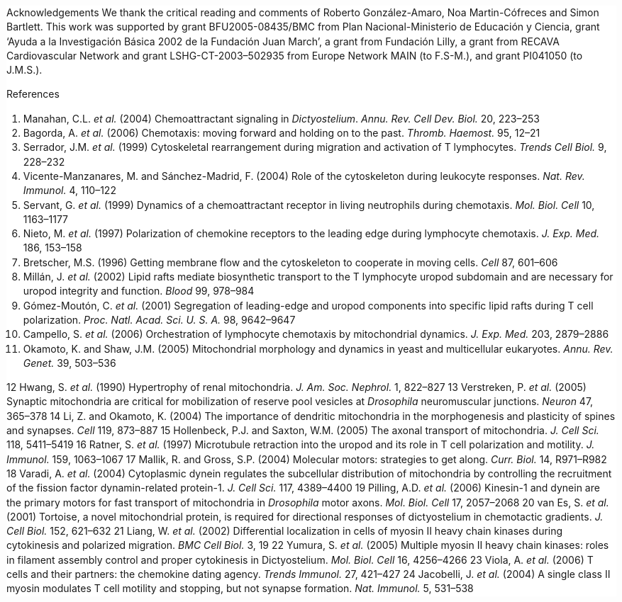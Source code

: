 
Acknowledgements
We thank the critical reading and comments of Roberto González-Amaro, Noa Martin-Cófreces and Simon Bartlett. This work was supported by grant BFU2005-08435/BMC from Plan Nacional-Ministerio de Educación y Ciencia, grant ‘Ayuda a la Investigación Básica 2002 de la Fundación Juan March’, a grant from Fundación Lilly, a grant from RECAVA Cardiovascular Network and grant LSHG-CT-2003–502935 from Europe Network MAIN (to F.S-M.), and grant PI041050 (to J.M.S.).

References
1. Manahan, C.L. *et al.* (2004) Chemoattractant signaling in *Dictyostelium*. *Annu. Rev. Cell Dev. Biol.* 20, 223–253
2. Bagorda, A. *et al.* (2006) Chemotaxis: moving forward and holding on to the past. *Thromb. Haemost.* 95, 12–21
3. Serrador, J.M. *et al.* (1999) Cytoskeletal rearrangement during migration and activation of T lymphocytes. *Trends Cell Biol.* 9, 228–232
4. Vicente-Manzanares, M. and Sánchez-Madrid, F. (2004) Role of the cytoskeleton during leukocyte responses. *Nat. Rev. Immunol.* 4, 110–122
5. Servant, G. *et al.* (1999) Dynamics of a chemoattractant receptor in living neutrophils during chemotaxis. *Mol. Biol. Cell* 10, 1163–1177
6. Nieto, M. *et al.* (1997) Polarization of chemokine receptors to the leading edge during lymphocyte chemotaxis. *J. Exp. Med.* 186, 153–158
7. Bretscher, M.S. (1996) Getting membrane flow and the cytoskeleton to cooperate in moving cells. *Cell* 87, 601–606
8. Millán, J. *et al.* (2002) Lipid rafts mediate biosynthetic transport to the T lymphocyte uropod subdomain and are necessary for uropod integrity and function. *Blood* 99, 978–984
9. Gómez-Moutón, C. *et al.* (2001) Segregation of leading-edge and uropod components into specific lipid rafts during T cell polarization. *Proc. Natl. Acad. Sci. U. S. A.* 98, 9642–9647
10. Campello, S. *et al.* (2006) Orchestration of lymphocyte chemotaxis by mitochondrial dynamics. *J. Exp. Med.* 203, 2879–2886
11. Okamoto, K. and Shaw, J.M. (2005) Mitochondrial morphology and dynamics in yeast and multicellular eukaryotes. *Annu. Rev. Genet.* 39, 503–536

12 Hwang, S. *et al.* (1990) Hypertrophy of renal mitochondria. *J. Am. Soc. Nephrol.* 1, 822–827
13 Verstreken, P. *et al.* (2005) Synaptic mitochondria are critical for mobilization of reserve pool vesicles at *Drosophila* neuromuscular junctions. *Neuron* 47, 365–378
14 Li, Z. and Okamoto, K. (2004) The importance of dendritic mitochondria in the morphogenesis and plasticity of spines and synapses. *Cell* 119, 873–887
15 Hollenbeck, P.J. and Saxton, W.M. (2005) The axonal transport of mitochondria. *J. Cell Sci.* 118, 5411–5419
16 Ratner, S. *et al.* (1997) Microtubule retraction into the uropod and its role in T cell polarization and motility. *J. Immunol.* 159, 1063–1067
17 Mallik, R. and Gross, S.P. (2004) Molecular motors: strategies to get along. *Curr. Biol.* 14, R971–R982
18 Varadi, A. *et al.* (2004) Cytoplasmic dynein regulates the subcellular distribution of mitochondria by controlling the recruitment of the fission factor dynamin-related protein-1. *J. Cell Sci.* 117, 4389–4400
19 Pilling, A.D. *et al.* (2006) Kinesin-1 and dynein are the primary motors for fast transport of mitochondria in *Drosophila* motor axons. *Mol. Biol. Cell* 17, 2057–2068
20 van Es, S. *et al.* (2001) Tortoise, a novel mitochondrial protein, is required for directional responses of dictyostelium in chemotactic gradients. *J. Cell Biol.* 152, 621–632
21 Liang, W. *et al.* (2002) Differential localization in cells of myosin II heavy chain kinases during cytokinesis and polarized migration. *BMC Cell Biol.* 3, 19
22 Yumura, S. *et al.* (2005) Multiple myosin II heavy chain kinases: roles in filament assembly control and proper cytokinesis in Dictyostelium. *Mol. Biol. Cell* 16, 4256–4266
23 Viola, A. *et al.* (2006) T cells and their partners: the chemokine dating agency. *Trends Immunol.* 27, 421–427
24 Jacobelli, J. *et al.* (2004) A single class II myosin modulates T cell motility and stopping, but not synapse formation. *Nat. Immunol.* 5, 531–538
